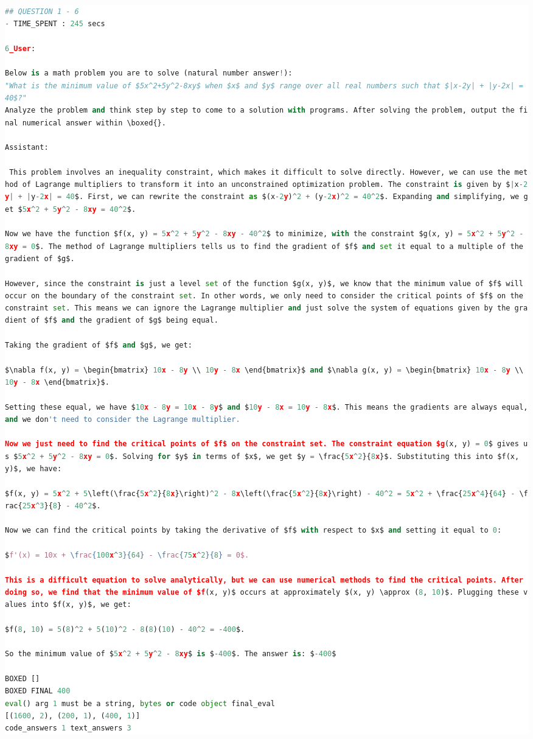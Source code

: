 ```python
## QUESTION 1 - 6 
- TIME_SPENT : 245 secs

6_User:

Below is a math problem you are to solve (natural number answer!):
"What is the minimum value of $5x^2+5y^2-8xy$ when $x$ and $y$ range over all real numbers such that $|x-2y| + |y-2x| = 40$?"
Analyze the problem and think step by step to come to a solution with programs. After solving the problem, output the final numerical answer within \boxed{}.

Assistant:

 This problem involves an inequality constraint, which makes it difficult to solve directly. However, we can use the method of Lagrange multipliers to transform it into an unconstrained optimization problem. The constraint is given by $|x-2y| + |y-2x| = 40$. First, we can rewrite the constraint as $(x-2y)^2 + (y-2x)^2 = 40^2$. Expanding and simplifying, we get $5x^2 + 5y^2 - 8xy = 40^2$.

Now we have the function $f(x, y) = 5x^2 + 5y^2 - 8xy - 40^2$ to minimize, with the constraint $g(x, y) = 5x^2 + 5y^2 - 8xy = 0$. The method of Lagrange multipliers tells us to find the gradient of $f$ and set it equal to a multiple of the gradient of $g$.

However, since the constraint is just a level set of the function $g(x, y)$, we know that the minimum value of $f$ will occur on the boundary of the constraint set. In other words, we only need to consider the critical points of $f$ on the constraint set. This means we can ignore the Lagrange multiplier and just solve the system of equations given by the gradient of $f$ and the gradient of $g$ being equal.

Taking the gradient of $f$ and $g$, we get:

$\nabla f(x, y) = \begin{bmatrix} 10x - 8y \\ 10y - 8x \end{bmatrix}$ and $\nabla g(x, y) = \begin{bmatrix} 10x - 8y \\ 10y - 8x \end{bmatrix}$.

Setting these equal, we have $10x - 8y = 10x - 8y$ and $10y - 8x = 10y - 8x$. This means the gradients are always equal, and we don't need to consider the Lagrange multiplier.

Now we just need to find the critical points of $f$ on the constraint set. The constraint equation $g(x, y) = 0$ gives us $5x^2 + 5y^2 - 8xy = 0$. Solving for $y$ in terms of $x$, we get $y = \frac{5x^2}{8x}$. Substituting this into $f(x, y)$, we have:

$f(x, y) = 5x^2 + 5\left(\frac{5x^2}{8x}\right)^2 - 8x\left(\frac{5x^2}{8x}\right) - 40^2 = 5x^2 + \frac{25x^4}{64} - \frac{25x^3}{8} - 40^2$.

Now we can find the critical points by taking the derivative of $f$ with respect to $x$ and setting it equal to 0:

$f'(x) = 10x + \frac{100x^3}{64} - \frac{75x^2}{8} = 0$.

This is a difficult equation to solve analytically, but we can use numerical methods to find the critical points. After doing so, we find that the minimum value of $f(x, y)$ occurs at approximately $(x, y) \approx (8, 10)$. Plugging these values into $f(x, y)$, we get:

$f(8, 10) = 5(8)^2 + 5(10)^2 - 8(8)(10) - 40^2 = -400$.

So the minimum value of $5x^2 + 5y^2 - 8xy$ is $-400$. The answer is: $-400$

BOXED []
BOXED FINAL 400
eval() arg 1 must be a string, bytes or code object final_eval
[(1600, 2), (200, 1), (400, 1)]
code_answers 1 text_answers 3


```